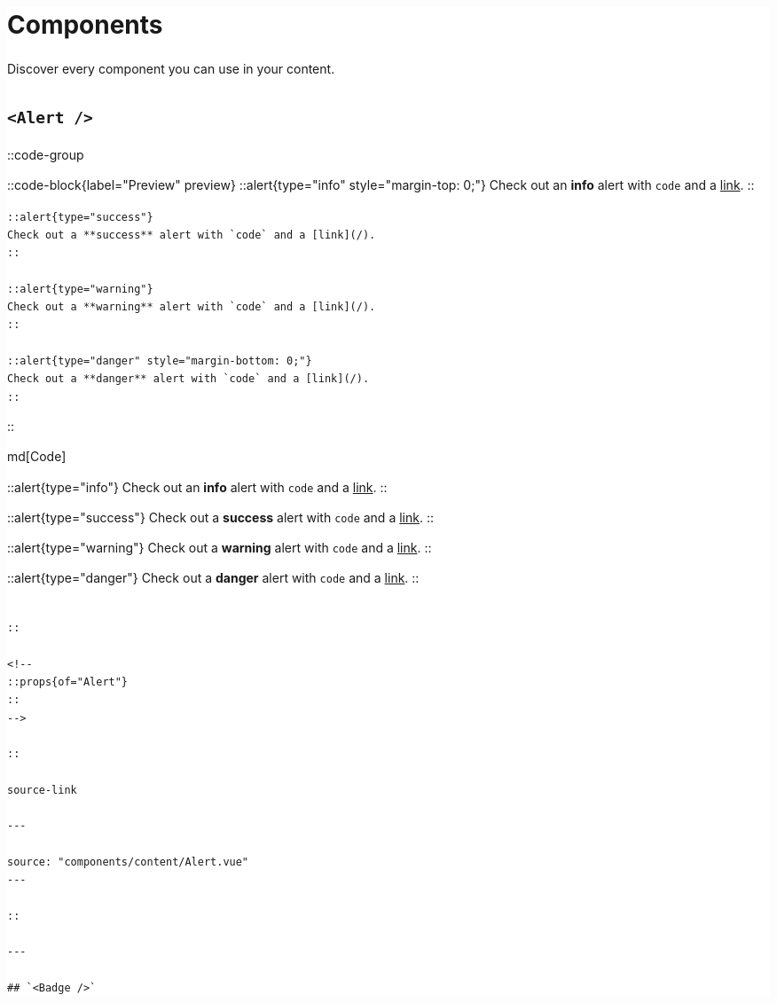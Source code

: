 # Components

Discover every component you can use in your content.

## `<Alert />`

::code-group

  ::code-block{label="Preview" preview}
    ::alert{type="info" style="margin-top: 0;"}
    Check out an **info** alert with `code` and a [link](/).
    ::

    ::alert{type="success"}
    Check out a **success** alert with `code` and a [link](/).
    ::

    ::alert{type="warning"}
    Check out a **warning** alert with `code` and a [link](/).
    ::

    ::alert{type="danger" style="margin-bottom: 0;"}
    Check out a **danger** alert with `code` and a [link](/).
    ::
  ::

   md[Code]

  ::alert{type="info"}
  Check out an **info** alert with `code` and a [link](/).
  ::

  ::alert{type="success"}
  Check out a **success** alert with `code` and a [link](/).
  ::

  ::alert{type="warning"}
  Check out a **warning** alert with `code` and a [link](/).
  ::

  ::alert{type="danger"}
  Check out a **danger** alert with `code` and a [link](/).
  ::
  ```

::

<!-- 
::props{of="Alert"}
::
-->

::

source-link

---

source: "components/content/Alert.vue"
---

::

---

## `<Badge />`
  ```